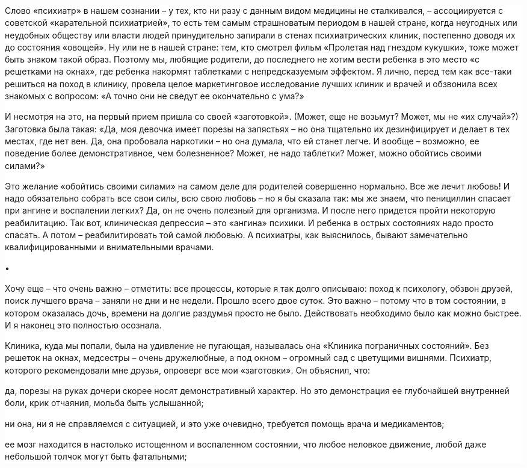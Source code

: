 Слово «психиатр» в нашем сознании – у тех, кто ни разу с данным видом
медицины не сталкивался, – ассоциируется с советской «карательной
психиатрией», то есть тем самым страшноватым периодом в нашей стране,
когда неугодных или неудобных обществу или власти людей принудительно
запирали в стенах психиатрических клиник, постепенно доводя их до
состояния «овощей». Ну или не в нашей стране: тем, кто смотрел фильм
«Пролетая над гнездом кукушки», тоже может быть знаком такой образ.
Поэтому мы, любящие родители, до последнего не хотим вести ребенка в это
место «с решетками на окнах», где ребенка накормят таблетками с
непредсказуемым эффектом. Я лично, перед тем как все-таки решиться на
поход в клинику, провела целое маркетинговое исследование лучших клиник
и врачей и обзвонила всех знакомых с вопросом: «А точно они не сведут ее
окончательно с ума?»

И несмотря на это, на первый прием пришла со своей «заготовкой». (Может,
еще не возьмут? Может, мы не «их случай»?) Заготовка была такая: «Да,
моя девочка имеет порезы на запястьях – но она тщательно их
дезинфицирует и делает в тех местах, где нет вен. Да, она пробовала
наркотики – но она думала, что ей станет легче. И вообще – возможно, ее
поведение более демонстративное, чем болезненное? Может, не надо
таблетки? Может, можно обойтись своими силами?»

Это желание «обойтись своими силами» на самом деле для родителей
совершенно нормально. Все же лечит любовь! И надо обязательно собрать
все свои силы, всю свою любовь – но я бы сказала так: мы же знаем, что
пенициллин спасает при ангине и воспалении легких? Да, он не очень
полезный для организма. И после него придется пройти некоторую
реабилитацию. Так вот, клиническая депрессия – это «ангина» психики. И
ребенка в острых состояниях надо просто спасать. А потом –
реабилитировать той самой любовью. А психиатры, как выяснилось, бывают
замечательно квалифицированными и внимательными врачами.

•

Хочу еще – что очень важно – отметить: все процессы, которые я так долго
описываю: поход к психологу, обзвон друзей, поиск лучшего врача – заняли
не дни и не недели. Прошло всего двое суток. Это важно – потому что в
том состоянии, в котором оказалась дочь, времени на долгие раздумья
просто не было. Действовать необходимо было как можно быстрее. И я
наконец это полностью осознала.

Клиника, куда мы попали, была на удивление не пугающая, называлась она
«Клиника пограничных состояний». Без решеток на окнах, медсестры – очень
дружелюбные, а под окном – огромный сад с цветущими вишнями. Психиатр,
которого рекомендовали мне друзья, опроверг все мои «заготовки». Он
объяснил, что:

да, порезы на руках дочери скорее носят демонстративный характер. Но это
демонстрация ее глубочайшей внутренней боли, крик отчаяния, мольба быть
услышанной;

ни она, ни я не справляемся с ситуацией, и это уже очевидно, требуется
помощь врача и медикаментов;

ее мозг находится в настолько истощенном и воспаленном состоянии, что
любое неловкое движение, любой даже небольшой толчок могут быть
фатальными;
